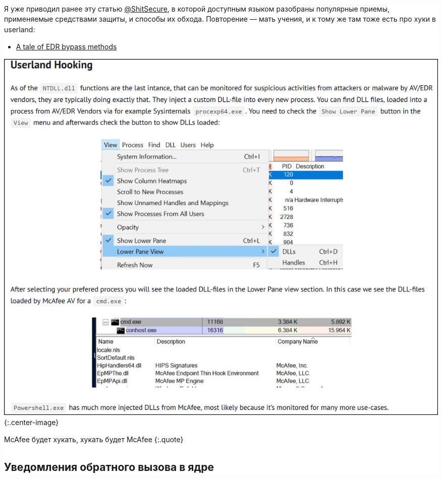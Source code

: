 Я уже приводил ранее эту статью [@ShitSecure](https://twitter.com/ShitSecure), в которой доступным языком разобраны популярные приемы, применяемые средствами защиты, и способы их обхода. Повторение — мать учения, и к тому же там тоже есть про хуки в userland:

- [A tale of EDR bypass methods](https://s3cur3th1ssh1t.github.io/A-tale-of-EDR-bypass-methods/)

[![shitsecure-userland-hooking.png](/assets/images/python-pyramid/shitsecure-userland-hooking.png)](/assets/images/python-pyramid/shitsecure-userland-hooking.png)
{:.center-image}

McAfee будет хукать, хукать будет McAfee
{:.quote}

## Уведомления обратного вызова в ядре
